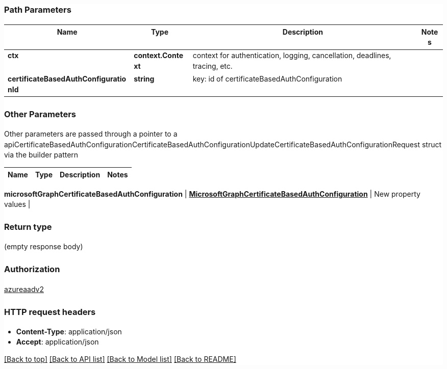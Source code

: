 ### Path Parameters


Name | Type | Description  | Notes
------------- | ------------- | ------------- | -------------
**ctx** | **context.Context** | context for authentication, logging, cancellation, deadlines, tracing, etc.
**certificateBasedAuthConfigurationId** | **string** | key: id of certificateBasedAuthConfiguration | 

### Other Parameters

Other parameters are passed through a pointer to a apiCertificateBasedAuthConfigurationCertificateBasedAuthConfigurationUpdateCertificateBasedAuthConfigurationRequest struct via the builder pattern


Name | Type | Description  | Notes
------------- | ------------- | ------------- | -------------

 **microsoftGraphCertificateBasedAuthConfiguration** | [**MicrosoftGraphCertificateBasedAuthConfiguration**](MicrosoftGraphCertificateBasedAuthConfiguration.md) | New property values | 

### Return type

 (empty response body)

### Authorization

[azureaadv2](../README.md#azureaadv2)

### HTTP request headers

- **Content-Type**: application/json
- **Accept**: application/json

[[Back to top]](#) [[Back to API list]](../README.md#documentation-for-api-endpoints)
[[Back to Model list]](../README.md#documentation-for-models)
[[Back to README]](../README.md)

